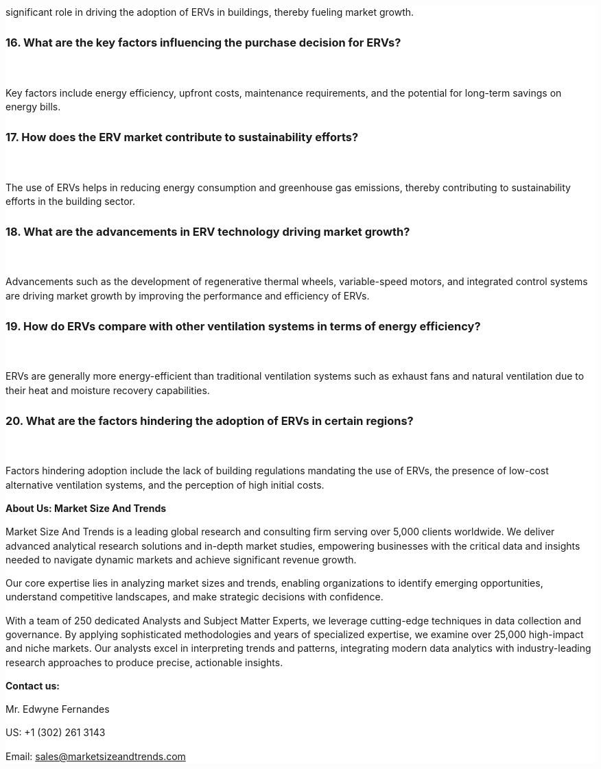 significant role in driving the adoption of ERVs in buildings, thereby fueling market growth.</p> <h3>16. What are the key factors influencing the purchase decision for ERVs?</h3> <p>&nbsp;</p><p>Key factors include energy efficiency, upfront costs, maintenance requirements, and the potential for long-term savings on energy bills.</p> <h3>17. How does the ERV market contribute to sustainability efforts?</h3> <p>&nbsp;</p><p>The use of ERVs helps in reducing energy consumption and greenhouse gas emissions, thereby contributing to sustainability efforts in the building sector.</p> <h3>18. What are the advancements in ERV technology driving market growth?</h3> <p>&nbsp;</p><p>Advancements such as the development of regenerative thermal wheels, variable-speed motors, and integrated control systems are driving market growth by improving the performance and efficiency of ERVs.</p> <h3>19. How do ERVs compare with other ventilation systems in terms of energy efficiency?</h3> <p>&nbsp;</p><p>ERVs are generally more energy-efficient than traditional ventilation systems such as exhaust fans and natural ventilation due to their heat and moisture recovery capabilities.</p> <h3>20. What are the factors hindering the adoption of ERVs in certain regions?</h3> <p>&nbsp;</p><p>Factors hindering adoption include the lack of building regulations mandating the use of ERVs, the presence of low-cost alternative ventilation systems, and the perception of high initial costs.</p></body></html></p><p><strong>About Us:&nbsp;Market Size And Trends</strong></p><p>Market Size And Trends&nbsp;is a leading global research and consulting firm serving over 5,000 clients worldwide. We deliver advanced analytical research solutions and in-depth market studies, empowering businesses with the critical data and insights needed to navigate dynamic markets and achieve significant revenue growth.</p><p>Our core expertise lies in analyzing market sizes and trends, enabling organizations to identify emerging opportunities, understand competitive landscapes, and make strategic decisions with confidence.</p><p>With a team of 250 dedicated Analysts and Subject Matter Experts, we leverage cutting-edge techniques in data collection and governance. By applying sophisticated methodologies and years of specialized expertise, we examine over 25,000 high-impact and niche markets. Our analysts excel in interpreting trends and patterns, integrating modern data analytics with industry-leading research approaches to produce precise, actionable insights.</p><p><strong>Contact us:</strong></p><p>Mr. Edwyne Fernandes</p><p>US: +1 (302) 261 3143</p><p>Email: <a href="mailto:sales@marketsizeandtrends.com">sales@marketsizeandtrends.com</a>&nbsp;</p>
